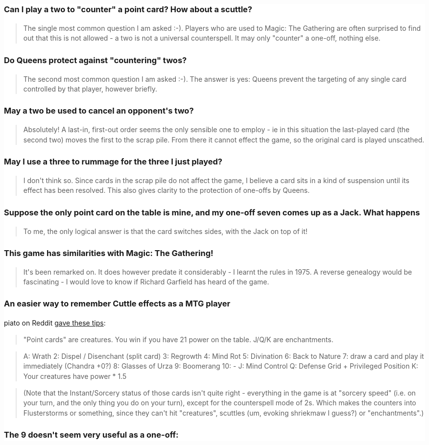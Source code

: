 ### Can I play a two to "counter" a point card? How about a scuttle?

> The single most common question I am asked :-). Players who are used to Magic: The Gathering are often surprised to find out that this is not allowed - a two is not a universal counterspell. It may only "counter" a one-off, nothing else.

###  Do Queens protect against "countering" twos?

> The second most common question I am asked :-). The answer is yes: Queens prevent the targeting of any single card controlled by that player, however briefly.

### May a two be used to cancel an opponent's two?

> Absolutely! A last-in, first-out order seems the only sensible one to employ - ie in this situation the last-played card (the second two) moves the first to the scrap pile. From there it cannot effect the game, so the original card is played unscathed.

### May I use a three to rummage for the three I just played?

> I don't think so. Since cards in the scrap pile do not affect the game, I believe a card sits in a kind of suspension until its effect has been resolved. This also gives clarity to the protection of one-offs by Queens.

### Suppose the only point card on the table is mine, and my one-off seven comes up as a Jack. What happens

> To me, the only logical answer is that the card switches sides, with the Jack on top of it!

### This game has similarities with Magic: The Gathering!

> It's been remarked on. It does however predate it considerably - I learnt the rules in 1975. A reverse genealogy would be fascinating - I would love to know if Richard Garfield has heard of the game.

### An easier way to remember Cuttle effects as a MTG player

piato on Reddit [gave these tips](http://www.reddit.com/r/magicTCG/comments/2ye2yc/theres_a_standard_playing_card_game_from_1975/cp8xzpe):

> "Point cards" are creatures. You win if you have 21 power on the table. J/Q/K are enchantments.

> A: Wrath 2: Dispel / Disenchant (split card) 3: Regrowth 4: Mind Rot 5: Divination 6: Back to Nature 7: draw a card and play it immediately (Chandra +0?) 8: Glasses of Urza 9: Boomerang 10: - J: Mind Control Q: Defense Grid + Privileged Position K: Your creatures have power * 1.5

> (Note that the Instant/Sorcery status of those cards isn't quite right - everything in the game is at "sorcery speed" (i.e. on your turn, and the only thing you do on your turn), except for the counterspell mode of 2s. Which makes the counters into Flusterstorms or something, since they can't hit "creatures", scuttles (um, evoking shriekmaw I guess?) or "enchantments".)

### The 9 doesn't seem very useful as a one-off:
